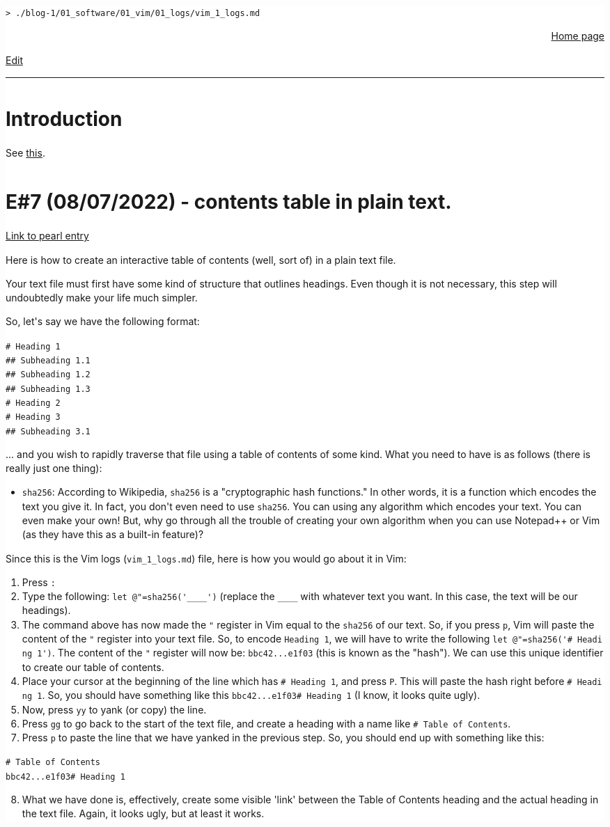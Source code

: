 <link rel="stylesheet" href="/blog-1/css/main.css">

```
> ./blog-1/01_software/01_vim/01_logs/vim_1_logs.md
```
<p style="text-align: right;"><a href="https://hnvy.github.io/blog-1/">Home page</a></p>
<p><a href="https://github.com/hnvy/blog-1/edit/main/01_software/01_vim/01_logs/vim_1_logs.md">Edit</a></p>
<hr>

# Introduction
See <a href="https://hnvy.github.io/html/about.html#vim">this</a>.

# E#7 (08/07/2022) - contents table in plain text.
[Link to pearl entry](../02_pearls/vim_1_pearls.html#e7-08072022---contents-table-in-plain-text)

Here is how to create an interactive table of contents (well, sort of) in a plain text file.

Your text file must first have some kind of structure that outlines headings. Even though it is not necessary, this step will undoubtedly make your life much simpler.

So, let's say we have the following format:

```
# Heading 1
## Subheading 1.1
## Subheading 1.2
## Subheading 1.3
# Heading 2
# Heading 3
## Subheading 3.1
```

... and you wish to rapidly traverse that file using a table of contents of some kind. What you need to have is as follows (there is really just one thing):
* `sha256`: According to Wikipedia, `sha256` is a "cryptographic hash functions." In other words, it is a function which encodes the text you give it. In fact, you don't even need to use `sha256`. You can using any algorithm which encodes your text. You can even make your own! But, why go through all the trouble of creating your own algorithm when you can use Notepad++ or Vim (as they have this as a built-in feature)?

Since this is the Vim logs (`vim_1_logs.md`) file, here is how you would go about it in Vim:
1. Press `:`
2. Type the following: `let @"=sha256('____')` (replace the `____` with whatever text you want. In this case, the text will be our headings).
3. The command above has now made the `"` register in Vim equal to the `sha256` of our text. So, if you press `p`, Vim will paste the content of the `"` register into your text file. So, to encode `Heading 1`, we will have to write the following `let @"=sha256('# Heading 1')`. The content of the `"` register will now be: `bbc42...e1f03` (this is known as the "hash"). We can use this unique identifier to create our table of contents.
4. Place your cursor at the beginning of the line which has `# Heading 1`, and press `P`. This will paste the hash right before `# Heading 1`. So, you should have something like this `bbc42...e1f03# Heading 1` (I know, it looks quite ugly).
5. Now, press `yy` to yank (or copy) the line.
6. Press `gg` to go back to the start of the text file, and create a heading with a name like `# Table of Contents`.
7. Press `p` to paste the line that we have yanked in the previous step. So, you should end up with something like this:
```
# Table of Contents
bbc42...e1f03# Heading 1
```
8. What we have done is, effectively, create some visible 'link' between the Table of Contents heading and the actual heading in the text file. Again, it looks ugly, but at least it works.